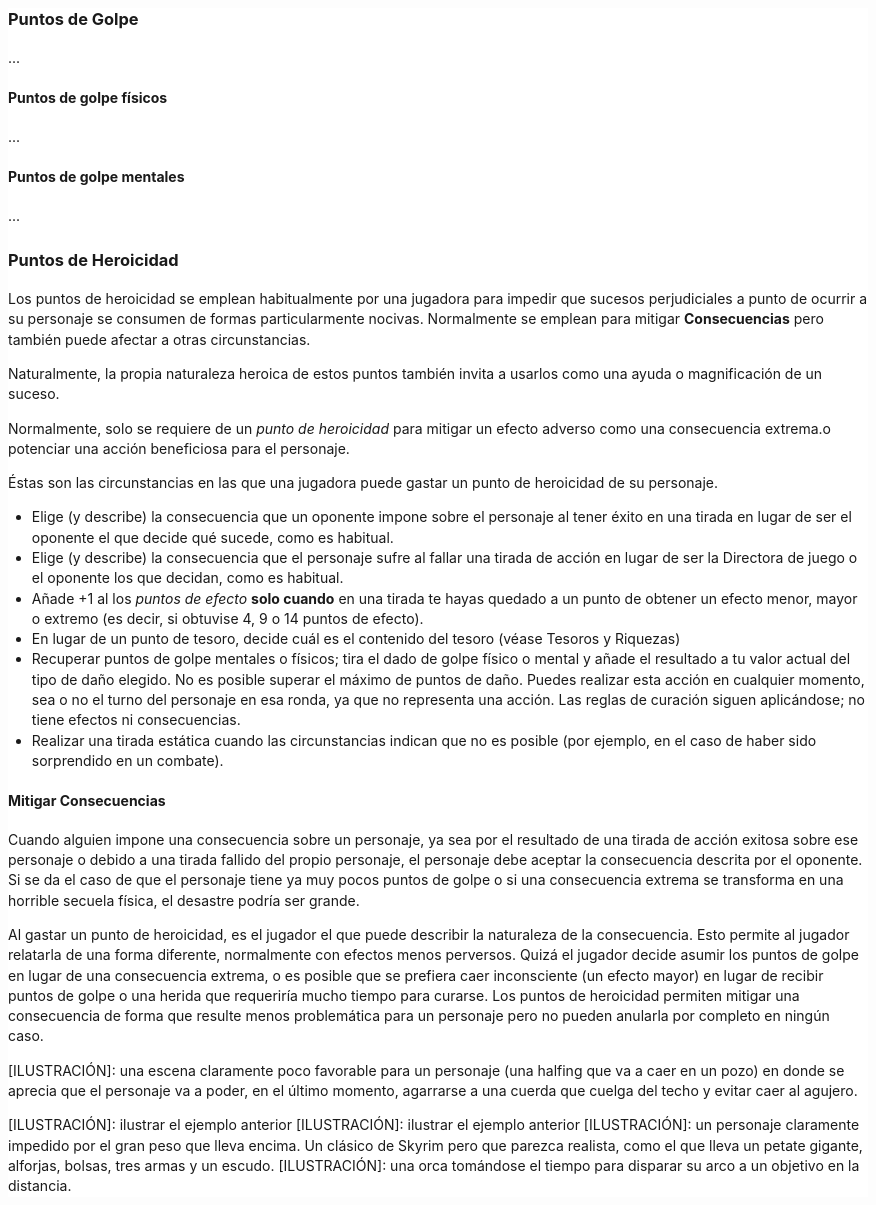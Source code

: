 ### Puntos de Golpe
...
#### Puntos de golpe físicos
...
#### Puntos de golpe mentales
...
### Puntos de Heroicidad

Los puntos de heroicidad se emplean habitualmente por una jugadora para impedir que sucesos perjudiciales a punto de ocurrir a su personaje se consumen de formas particularmente nocivas. Normalmente se emplean para mitigar **Consecuencias** pero también puede afectar a otras circunstancias.

Naturalmente, la propia naturaleza heroica de estos puntos también invita a usarlos como una ayuda o magnificación de un suceso.

Normalmente, solo se requiere de un *punto de heroicidad* para mitigar un efecto adverso como una consecuencia extrema.o potenciar una acción beneficiosa para el personaje.

Éstas son las circunstancias en las que una jugadora puede gastar un punto de heroicidad de su personaje.

- Elige (y describe) la consecuencia que un oponente impone sobre el personaje al tener éxito en una tirada en lugar de ser el oponente el que decide qué sucede, como es habitual.
- Elige (y describe) la consecuencia que el personaje sufre al fallar una tirada de acción en lugar de ser la Directora de juego o el oponente los que decidan, como es habitual.
- Añade +1 al los *puntos de efecto* **solo cuando** en una tirada te hayas quedado a un punto de obtener un efecto menor, mayor o extremo (es decir, si obtuvise 4, 9 o 14 puntos de efecto).
- En lugar de un punto de tesoro, decide cuál es el contenido del tesoro (véase Tesoros y Riquezas)
- Recuperar puntos de golpe mentales o físicos; tira el dado de golpe físico o mental y añade el resultado a tu valor actual del tipo de daño elegido. No es posible superar el máximo de puntos de daño. Puedes realizar esta acción en cualquier momento, sea o no el turno del personaje en esa ronda, ya que no representa una acción. Las reglas de curación siguen aplicándose; no tiene efectos ni consecuencias.
- Realizar una tirada estática cuando las circunstancias indican que no es posible (por ejemplo, en el caso de haber sido sorprendido en un combate).

#### Mitigar Consecuencias

Cuando alguien impone una consecuencia sobre un personaje, ya sea por el resultado de una tirada de acción exitosa sobre ese personaje o debido a una tirada fallido del propio personaje, el personaje debe aceptar la consecuencia descrita por el oponente. Si se da el caso de que el personaje tiene ya muy pocos puntos de golpe o si una consecuencia extrema se transforma en una horrible secuela física, el desastre podría ser grande.

Al gastar un punto de heroicidad, es el jugador el que puede describir la naturaleza de la consecuencia. Esto permite al jugador relatarla de una forma diferente, normalmente con efectos menos perversos. Quizá el jugador decide asumir los puntos de golpe en lugar de una consecuencia extrema, o es posible que se prefiera caer inconsciente (un efecto mayor) en lugar de recibir puntos de golpe o una herida que requeriría mucho tiempo para curarse. Los puntos de heroicidad permiten mitigar una consecuencia de forma que resulte menos problemática para un personaje pero no pueden anularla por completo en ningún caso.

[ILUSTRACIÓN]: una escena claramente poco favorable para un personaje (una halfing que va a caer en un pozo) en donde se aprecia que el personaje va a poder, en el último momento, agarrarse a una cuerda que cuelga del techo y evitar caer al agujero.


[ILUSTRACIÓN]: ilustrar el ejemplo anterior
[ILUSTRACIÓN]: ilustrar el ejemplo anterior
[ILUSTRACIÓN]: un personaje claramente impedido por el gran peso que lleva encima. Un clásico de Skyrim pero que parezca realista, como el que lleva un petate gigante, alforjas, bolsas, tres armas y un escudo.
[ILUSTRACIÓN]: una orca tomándose el tiempo para disparar su arco a un objetivo en la distancia.